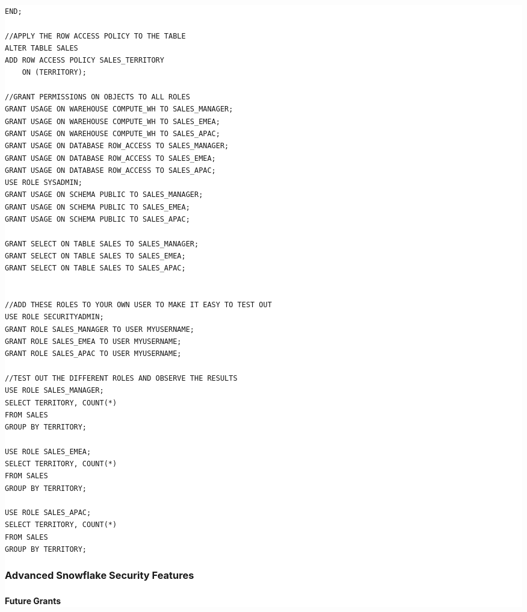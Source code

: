 ```
END;

//APPLY THE ROW ACCESS POLICY TO THE TABLE
ALTER TABLE SALES
ADD ROW ACCESS POLICY SALES_TERRITORY
    ON (TERRITORY);

//GRANT PERMISSIONS ON OBJECTS TO ALL ROLES
GRANT USAGE ON WAREHOUSE COMPUTE_WH TO SALES_MANAGER;
GRANT USAGE ON WAREHOUSE COMPUTE_WH TO SALES_EMEA;
GRANT USAGE ON WAREHOUSE COMPUTE_WH TO SALES_APAC;
GRANT USAGE ON DATABASE ROW_ACCESS TO SALES_MANAGER;
GRANT USAGE ON DATABASE ROW_ACCESS TO SALES_EMEA;
GRANT USAGE ON DATABASE ROW_ACCESS TO SALES_APAC;
USE ROLE SYSADMIN;
GRANT USAGE ON SCHEMA PUBLIC TO SALES_MANAGER;
GRANT USAGE ON SCHEMA PUBLIC TO SALES_EMEA;
GRANT USAGE ON SCHEMA PUBLIC TO SALES_APAC;

GRANT SELECT ON TABLE SALES TO SALES_MANAGER;
GRANT SELECT ON TABLE SALES TO SALES_EMEA;
GRANT SELECT ON TABLE SALES TO SALES_APAC;


//ADD THESE ROLES TO YOUR OWN USER TO MAKE IT EASY TO TEST OUT
USE ROLE SECURITYADMIN;
GRANT ROLE SALES_MANAGER TO USER MYUSERNAME;
GRANT ROLE SALES_EMEA TO USER MYUSERNAME;
GRANT ROLE SALES_APAC TO USER MYUSERNAME;

//TEST OUT THE DIFFERENT ROLES AND OBSERVE THE RESULTS
USE ROLE SALES_MANAGER;
SELECT TERRITORY, COUNT(*)
FROM SALES
GROUP BY TERRITORY;

USE ROLE SALES_EMEA;
SELECT TERRITORY, COUNT(*)
FROM SALES
GROUP BY TERRITORY;

USE ROLE SALES_APAC;
SELECT TERRITORY, COUNT(*)
FROM SALES
GROUP BY TERRITORY;
```

### Advanced Snowflake Security Features

#### Future Grants
